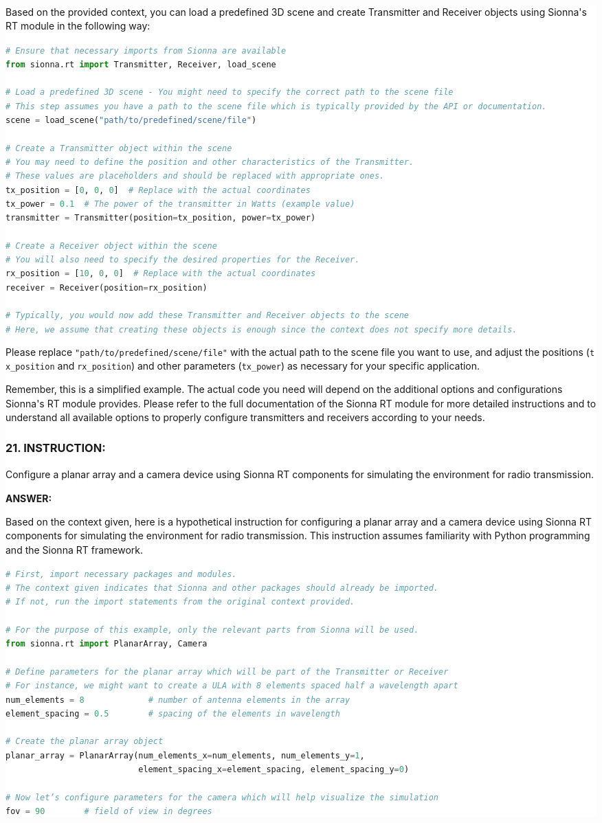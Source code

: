 Based on the provided context, you can load a predefined 3D scene and create Transmitter and Receiver objects using Sionna's RT module in the following way:

```python
# Ensure that necessary imports from Sionna are available
from sionna.rt import Transmitter, Receiver, load_scene

# Load a predefined 3D scene - You might need to specify the correct path to the scene file
# This step assumes you have a path to the scene file which is typically provided by the API or documentation.
scene = load_scene("path/to/predefined/scene/file")

# Create a Transmitter object within the scene
# You may need to define the position and other characteristics of the Transmitter.
# These values are placeholders and should be replaced with appropriate ones.
tx_position = [0, 0, 0]  # Replace with the actual coordinates
tx_power = 0.1  # The power of the transmitter in Watts (example value)
transmitter = Transmitter(position=tx_position, power=tx_power)

# Create a Receiver object within the scene
# You will also need to specify the desired properties for the Receiver.
rx_position = [10, 0, 0]  # Replace with the actual coordinates
receiver = Receiver(position=rx_position)

# Typically, you would now add these Transmitter and Receiver objects to the scene
# Here, we assume that creating these objects is enough since the context does not specify more details.
```

Please replace `"path/to/predefined/scene/file"` with the actual path to the scene file you want to use, and adjust the positions (`tx_position` and `rx_position`) and other parameters (`tx_power`) as necessary for your specific application.

Remember, this is a simplified example. The actual code you need will depend on the additional options and configurations Sionna's RT module provides. Please refer to the full documentation of the Sionna RT module for more detailed instructions and to understand all available options to properly configure transmitters and receivers according to your needs.

### 21. INSTRUCTION:
Configure a planar array and a camera device using Sionna RT components for simulating the environment for radio transmission.

**ANSWER:**

Based on the context given, here is a hypothetical instruction for configuring a planar array and a camera device using Sionna RT components for simulating the environment for radio transmission. This instruction assumes familiarity with Python programming and the Sionna RT framework.  

```python
# First, import necessary packages and modules.
# The context given indicates that Sionna and other packages should already be imported.
# If not, run the import statements from the original context provided.

# For the purpose of this example, only the relevant parts from Sionna will be used.
from sionna.rt import PlanarArray, Camera

# Define parameters for the planar array which will be part of the Transmitter or Receiver
# For instance, we might want to create a ULA with 8 elements spaced half a wavelength apart
num_elements = 8             # number of antenna elements in the array
element_spacing = 0.5        # spacing of the elements in wavelength

# Create the planar array object
planar_array = PlanarArray(num_elements_x=num_elements, num_elements_y=1, 
                           element_spacing_x=element_spacing, element_spacing_y=0)

# Now let’s configure parameters for the camera which will help visualize the simulation
fov = 90        # field of view in degrees
```